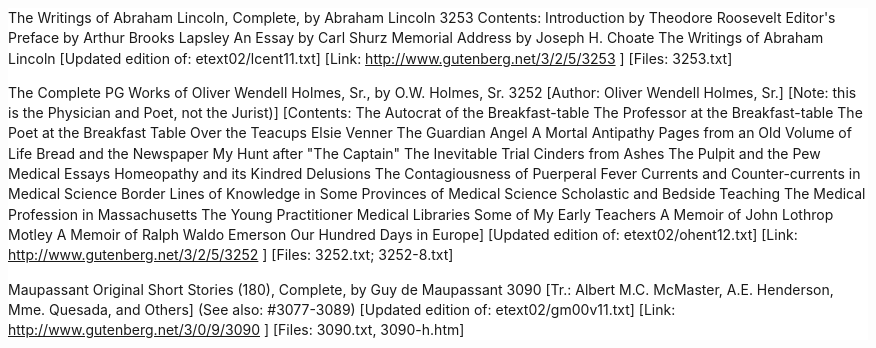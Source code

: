 The Writings of Abraham Lincoln, Complete, by Abraham Lincoln             3253
   Contents:
     Introduction by Theodore Roosevelt
     Editor's Preface by Arthur Brooks Lapsley
     An Essay by Carl Shurz
     Memorial Address by Joseph H. Choate
     The Writings of Abraham Lincoln
   [Updated edition of: etext02/lcent11.txt]
   [Link: http://www.gutenberg.net/3/2/5/3253 ]
   [Files: 3253.txt]

The Complete PG Works of Oliver Wendell Holmes, Sr., by O.W. Holmes, Sr.  3252
   [Author: Oliver Wendell Holmes, Sr.]
   [Note: this is the Physician and Poet, not the Jurist)]
   [Contents:
      The Autocrat of the Breakfast-table
      The Professor at the Breakfast-table
      The Poet at the Breakfast Table
      Over the Teacups
      Elsie Venner
      The Guardian Angel
      A Mortal Antipathy
      Pages from an Old Volume of Life
           Bread and the Newspaper
           My Hunt after "The Captain"
           The Inevitable Trial
           Cinders from Ashes
           The Pulpit and the Pew
      Medical Essays
           Homeopathy and its Kindred Delusions
           The Contagiousness of Puerperal Fever
           Currents and Counter-currents in Medical Science
           Border Lines of Knowledge in Some Provinces of Medical Science
           Scholastic and Bedside Teaching
           The Medical Profession in Massachusetts
           The Young Practitioner
           Medical Libraries
           Some of My Early Teachers
      A Memoir of John Lothrop Motley
      A Memoir of Ralph Waldo Emerson
      Our Hundred Days in Europe]
   [Updated edition of: etext02/ohent12.txt]
   [Link: http://www.gutenberg.net/3/2/5/3252 ]
   [Files: 3252.txt; 3252-8.txt]

Maupassant Original Short Stories (180), Complete, by Guy de Maupassant   3090
   [Tr.: Albert M.C. McMaster, A.E. Henderson, Mme. Quesada, and Others]
   (See also:  #3077-3089)
   [Updated edition of: etext02/gm00v11.txt]
   [Link: http://www.gutenberg.net/3/0/9/3090 ]
   [Files: 3090.txt, 3090-h.htm]
